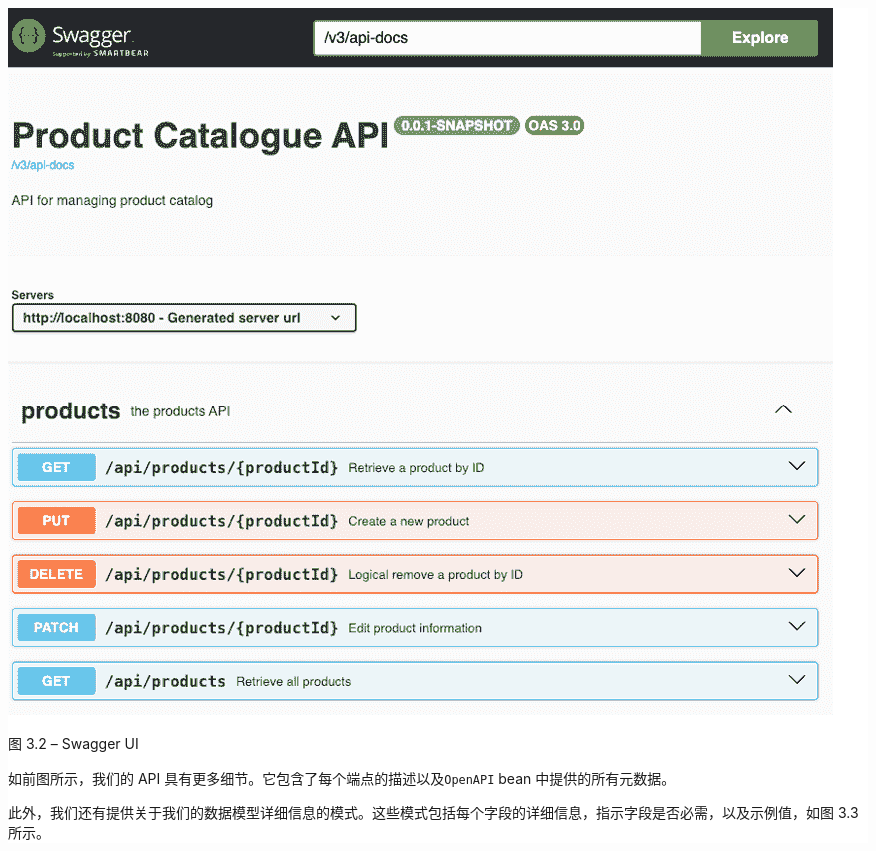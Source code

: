 ![图 3.2 – Swagger UI](img/B21843_03_2.png)

图 3.2 – Swagger UI

如前图所示，我们的 API 具有更多细节。它包含了每个端点的描述以及`OpenAPI` bean 中提供的所有元数据。

此外，我们还有提供关于我们的数据模型详细信息的模式。这些模式包括每个字段的详细信息，指示字段是否必需，以及示例值，如图 3.3 所示。
